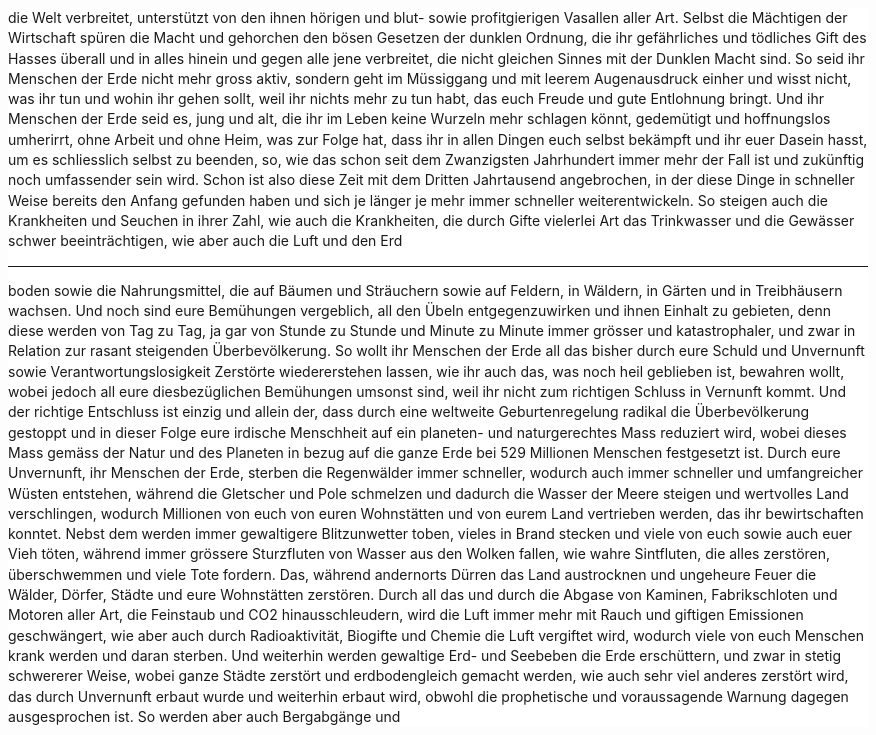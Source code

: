 die Welt verbreitet, unterstützt von den ihnen hörigen und blut- sowie profitgierigen Vasallen aller Art. Selbst die Mächtigen der Wirtschaft spüren die Macht und gehorchen den bösen Gesetzen der
dunklen Ordnung, die ihr gefährliches und tödliches Gift des Hasses
überall und in alles hinein und gegen alle jene verbreitet, die nicht
gleichen Sinnes mit der Dunklen Macht sind. So seid ihr Menschen
der Erde nicht mehr gross aktiv, sondern geht im Müssiggang und
mit leerem Augenausdruck einher und wisst nicht, was ihr tun und
wohin ihr gehen sollt, weil ihr nichts mehr zu tun habt, das euch Freude und gute Entlohnung bringt. Und ihr Menschen der Erde seid es,
jung und alt, die ihr im Leben keine Wurzeln mehr schlagen könnt,
gedemütigt und hoffnungslos umherirrt, ohne Arbeit und ohne
Heim, was zur Folge hat, dass ihr in allen Dingen euch selbst bekämpft und ihr euer Dasein hasst, um es schliesslich selbst zu beenden, so, wie das schon seit dem Zwanzigsten Jahrhundert immer
mehr der Fall ist und zukünftig noch umfassender sein wird. Schon
ist also diese Zeit mit dem Dritten Jahrtausend angebrochen, in der
diese Dinge in schneller Weise bereits den Anfang gefunden haben
und sich je länger je mehr immer schneller weiterentwickeln. So steigen auch die Krankheiten und Seuchen in ihrer Zahl, wie auch die
Krankheiten, die durch Gifte vielerlei Art das Trinkwasser und die Gewässer schwer beeinträchtigen, wie aber auch die Luft und den Erd

-----

boden sowie die Nahrungsmittel, die auf Bäumen und Sträuchern
sowie auf Feldern, in Wäldern, in Gärten und in Treibhäusern wachsen. Und noch sind eure Bemühungen vergeblich, all den Übeln entgegenzuwirken und ihnen Einhalt zu gebieten, denn diese werden
von Tag zu Tag, ja gar von Stunde zu Stunde und Minute zu Minute
immer grösser und katastrophaler, und zwar in Relation zur rasant
steigenden Überbevölkerung. So wollt ihr Menschen der Erde all das
bisher durch eure Schuld und Unvernunft sowie Verantwortungslosigkeit Zerstörte wiedererstehen lassen, wie ihr auch das, was noch
heil geblieben ist, bewahren wollt, wobei jedoch all eure diesbezüglichen Bemühungen umsonst sind, weil ihr nicht zum richtigen
Schluss in Vernunft kommt. Und der richtige Entschluss ist einzig
und allein der, dass durch eine weltweite Geburtenregelung radikal
die Überbevölkerung gestoppt und in dieser Folge eure irdische
Menschheit auf ein planeten- und naturgerechtes Mass reduziert
wird, wobei dieses Mass gemäss der Natur und des Planeten in bezug auf die ganze Erde bei 529 Millionen Menschen festgesetzt ist.
Durch eure Unvernunft, ihr Menschen der Erde, sterben die Regenwälder immer schneller, wodurch auch immer schneller und umfangreicher Wüsten entstehen, während die Gletscher und Pole
schmelzen und dadurch die Wasser der Meere steigen und wertvolles Land verschlingen, wodurch Millionen von euch von euren
Wohnstätten und von eurem Land vertrieben werden, das ihr bewirtschaften konntet. Nebst dem werden immer gewaltigere Blitzunwetter toben, vieles in Brand stecken und viele von euch sowie auch
euer Vieh töten, während immer grössere Sturzfluten von Wasser
aus den Wolken fallen, wie wahre Sintfluten, die alles zerstören,
überschwemmen und viele Tote fordern. Das, während andernorts
Dürren das Land austrocknen und ungeheure Feuer die Wälder, Dörfer, Städte und eure Wohnstätten zerstören. Durch all das und durch
die Abgase von Kaminen, Fabrikschloten und Motoren aller Art, die
Feinstaub und CO2 hinausschleudern, wird die Luft immer mehr mit
Rauch und giftigen Emissionen geschwängert, wie aber auch durch
Radioaktivität, Biogifte und Chemie die Luft vergiftet wird, wodurch
viele von euch Menschen krank werden und daran sterben. Und
weiterhin werden gewaltige Erd- und Seebeben die Erde erschüttern,
und zwar in stetig schwererer Weise, wobei ganze Städte zerstört
und erdbodengleich gemacht werden, wie auch sehr viel anderes
zerstört wird, das durch Unvernunft erbaut wurde und weiterhin erbaut wird, obwohl die prophetische und voraussagende Warnung
dagegen ausgesprochen ist. So werden aber auch Bergabgänge und
